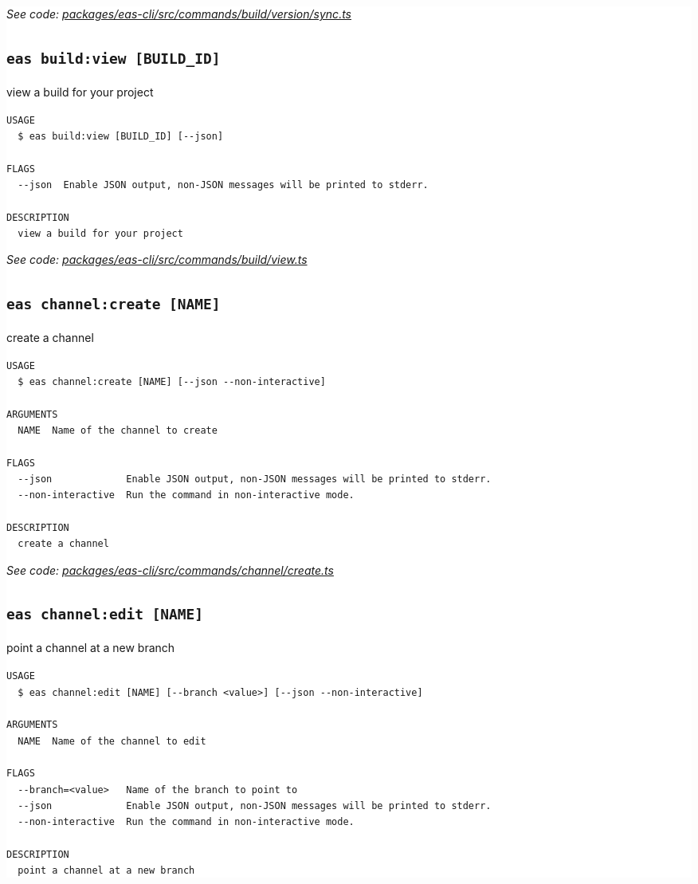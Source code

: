 _See code: [packages/eas-cli/src/commands/build/version/sync.ts](https://github.com/expo/eas-cli/blob/v14.0.1/packages/eas-cli/src/commands/build/version/sync.ts)_

## `eas build:view [BUILD_ID]`

view a build for your project

```
USAGE
  $ eas build:view [BUILD_ID] [--json]

FLAGS
  --json  Enable JSON output, non-JSON messages will be printed to stderr.

DESCRIPTION
  view a build for your project
```

_See code: [packages/eas-cli/src/commands/build/view.ts](https://github.com/expo/eas-cli/blob/v14.0.1/packages/eas-cli/src/commands/build/view.ts)_

## `eas channel:create [NAME]`

create a channel

```
USAGE
  $ eas channel:create [NAME] [--json --non-interactive]

ARGUMENTS
  NAME  Name of the channel to create

FLAGS
  --json             Enable JSON output, non-JSON messages will be printed to stderr.
  --non-interactive  Run the command in non-interactive mode.

DESCRIPTION
  create a channel
```

_See code: [packages/eas-cli/src/commands/channel/create.ts](https://github.com/expo/eas-cli/blob/v14.0.1/packages/eas-cli/src/commands/channel/create.ts)_

## `eas channel:edit [NAME]`

point a channel at a new branch

```
USAGE
  $ eas channel:edit [NAME] [--branch <value>] [--json --non-interactive]

ARGUMENTS
  NAME  Name of the channel to edit

FLAGS
  --branch=<value>   Name of the branch to point to
  --json             Enable JSON output, non-JSON messages will be printed to stderr.
  --non-interactive  Run the command in non-interactive mode.

DESCRIPTION
  point a channel at a new branch
```
